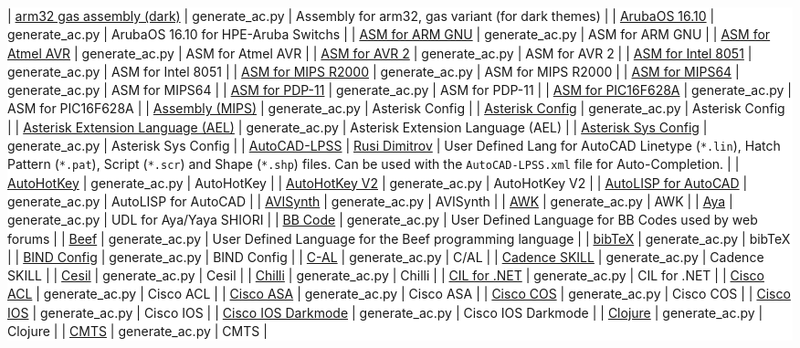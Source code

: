 | [arm32 gas assembly (dark)](./autoCompletion/arm32%20gas%20assembly%20%28dark%29.xml) | generate_ac.py | Assembly for arm32, gas variant (for dark themes) |
| [ArubaOS 16.10](./autoCompletion/ArubaOS-16.10%20%28Obsidian%20Theme%29%20by%20MaiKiMax94.xml) | generate_ac.py | ArubaOS 16.10 for HPE-Aruba Switchs |
| [ASM for ARM GNU](./autoCompletion/GNUARM%20Assembly.xml) | generate_ac.py | ASM for ARM GNU |
| [ASM for Atmel AVR](./autoCompletion/Atmel%20ASM.xml) | generate_ac.py | ASM for Atmel AVR |
| [ASM for AVR 2](./autoCompletion/AVR%20Assembler%202.xml) | generate_ac.py | ASM for AVR 2 |
| [ASM for Intel 8051](./autoCompletion/Assembly_8051.xml) | generate_ac.py | ASM for Intel 8051 |
| [ASM for MIPS R2000](./autoCompletion/Assembly%20%28MIPS%29.xml) | generate_ac.py | ASM for MIPS R2000 |
| [ASM for MIPS64](./autoCompletion/MIPS64.xml) | generate_ac.py | ASM for MIPS64 |
| [ASM for PDP-11](./autoCompletion/PDP-11.xml) | generate_ac.py | ASM for PDP-11 |
| [ASM for PIC16F628A](./autoCompletion/ASM%20PIC16F628A.xml) | generate_ac.py | ASM for PIC16F628A |
| [Assembly (MIPS)](./autoCompletion/Assembly%20%28MIPS%29.xml) | generate_ac.py | Asterisk Config |
| [Asterisk Config](./autoCompletion/Asterisk.xml) | generate_ac.py | Asterisk Config |
| [Asterisk Extension Language (AEL)](./autoCompletion/AEL.xml) | generate_ac.py | Asterisk Extension Language (AEL) |
| [Asterisk Sys Config](./autoCompletion/Asterisk%20Sys.xml) | generate_ac.py | Asterisk Sys Config |
| [AutoCAD-LPSS](./autoCompletion/AutoCAD-LPSS.xml) | [Rusi Dimitrov](https://github.com/rddim/npp-udl) | User Defined Lang for AutoCAD Linetype (`*.lin`), Hatch Pattern (`*.pat`), Script (`*.scr`) and Shape (`*.shp`) files. Can be used with the `AutoCAD-LPSS.xml` file for Auto-Completion. |
| [AutoHotKey](./autoCompletion/Autohotkey.xml) | generate_ac.py | AutoHotKey |
| [AutoHotKey V2](./autoCompletion/AutoHotkey%20V2.xml) | generate_ac.py | AutoHotKey V2 |
| [AutoLISP for AutoCAD](./autoCompletion/AutoLISP.xml) | generate_ac.py | AutoLISP for AutoCAD |
| [AVISynth](./autoCompletion/AVISynth.xml) | generate_ac.py | AVISynth |
| [AWK](./autoCompletion/awk.xml) | generate_ac.py | AWK |
| [Aya](./autoCompletion/aya.xml) | generate_ac.py | UDL for Aya/Yaya SHIORI |
| [BB Code](./autoCompletion/BB%20Code.xml) | generate_ac.py | User Defined Language for BB Codes used by web forums |
| [Beef](./autoCompletion/Beef.xml) | generate_ac.py | User Defined Language for the Beef programming language |
| [bibTeX](./autoCompletion/BibTeX.xml) | generate_ac.py | bibTeX |
| [BIND Config](./autoCompletion/BIND%20Config.xml) | generate_ac.py | BIND Config |
| [C-AL](./autoCompletion/C-AL.xml) | generate_ac.py | C/AL |
| [Cadence SKILL](./autoCompletion/SKILL.xml) | generate_ac.py | Cadence SKILL |
| [Cesil](./autoCompletion/Cesil.xml) | generate_ac.py | Cesil |
| [Chilli](./autoCompletion/Chilli.xml) | generate_ac.py | Chilli |
| [CIL for .NET](./autoCompletion/IL.xml) | generate_ac.py | CIL for .NET |
| [Cisco ACL](./autoCompletion/Cisco_ACL.xml) | generate_ac.py | Cisco ACL |
| [Cisco ASA](./autoCompletion/Cisco_ASA_8.04.xml) | generate_ac.py | Cisco ASA |
| [Cisco COS](./autoCompletion/Cisco_COS.xml) | generate_ac.py | Cisco COS |
| [Cisco IOS](./autoCompletion/Cisco%20IOS.xml) | generate_ac.py | Cisco IOS |
| [Cisco IOS Darkmode](./autoCompletion/Cisco%20IOS%20Darkmode.xml) | generate_ac.py | Cisco IOS Darkmode |
| [Clojure](./autoCompletion/Clojure.xml) | generate_ac.py | Clojure |
| [CMTS](./autoCompletion/CMTS.xml) | generate_ac.py | CMTS |